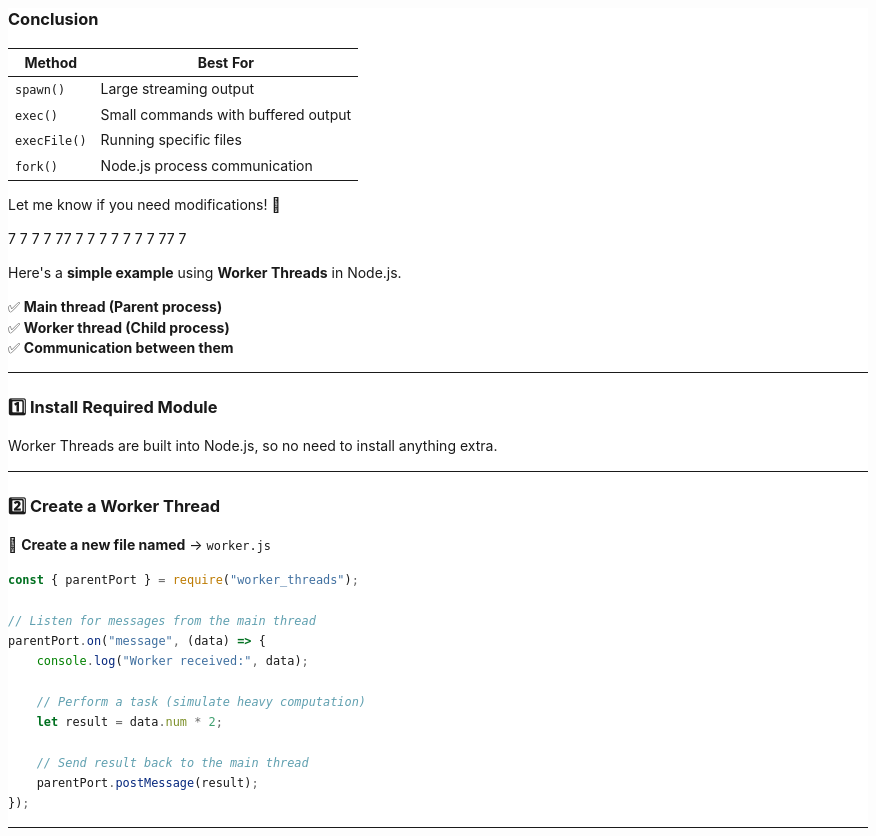 
### **Conclusion**
| Method     | Best For |
|------------|---------|
| `spawn()`  | Large streaming output |
| `exec()`   | Small commands with buffered output |
| `execFile()` | Running specific files |
| `fork()`   | Node.js process communication |

Let me know if you need modifications! 🚀

7
7
7
7
77
7
7
7
7
7
7
7
77
7


Here's a **simple example** using **Worker Threads** in Node.js.  

✅ **Main thread (Parent process)**  
✅ **Worker thread (Child process)**  
✅ **Communication between them**  

---

### **1️⃣ Install Required Module**  
Worker Threads are built into Node.js, so no need to install anything extra.

---

### **2️⃣ Create a Worker Thread**
📌 **Create a new file named** → `worker.js`
```js
const { parentPort } = require("worker_threads");

// Listen for messages from the main thread
parentPort.on("message", (data) => {
    console.log("Worker received:", data);

    // Perform a task (simulate heavy computation)
    let result = data.num * 2;

    // Send result back to the main thread
    parentPort.postMessage(result);
});
```

---